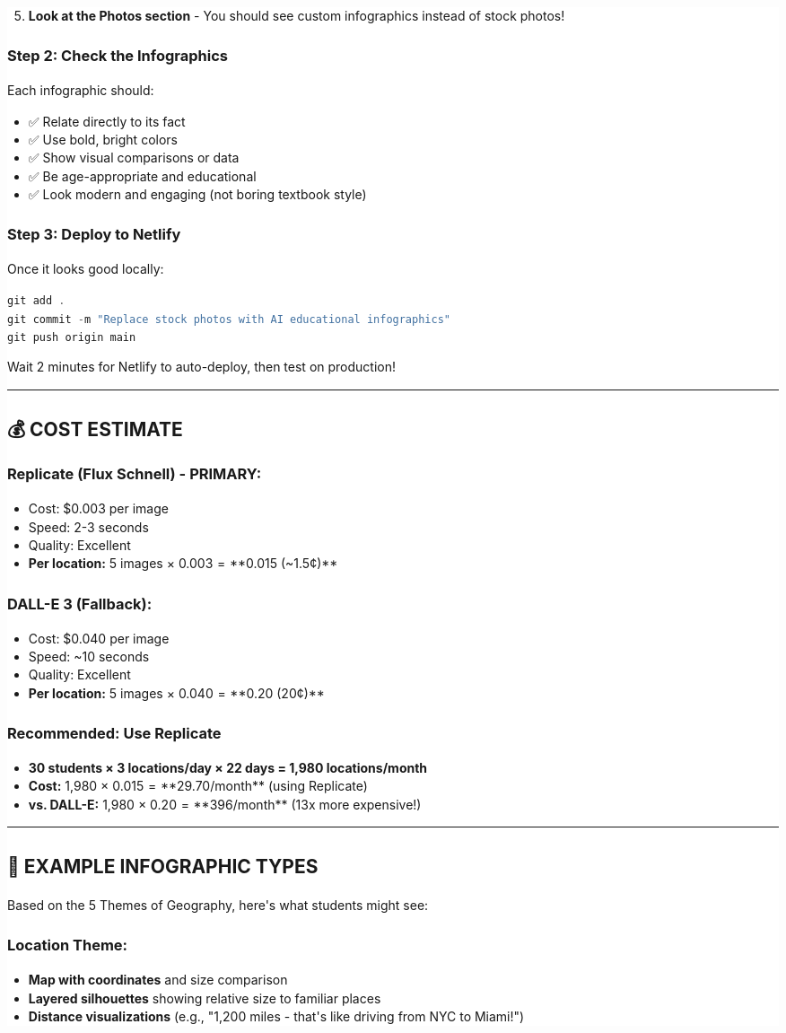 5. **Look at the Photos section** - You should see custom infographics instead of stock photos!

### Step 2: Check the Infographics
Each infographic should:
- ✅ Relate directly to its fact
- ✅ Use bold, bright colors
- ✅ Show visual comparisons or data
- ✅ Be age-appropriate and educational
- ✅ Look modern and engaging (not boring textbook style)

### Step 3: Deploy to Netlify
Once it looks good locally:
```powershell
git add .
git commit -m "Replace stock photos with AI educational infographics"
git push origin main
```

Wait 2 minutes for Netlify to auto-deploy, then test on production!

---

## 💰 COST ESTIMATE

### Replicate (Flux Schnell) - PRIMARY:
- Cost: $0.003 per image
- Speed: 2-3 seconds
- Quality: Excellent
- **Per location:** 5 images × $0.003 = **$0.015 (~1.5¢)**

### DALL-E 3 (Fallback):
- Cost: $0.040 per image  
- Speed: ~10 seconds
- Quality: Excellent
- **Per location:** 5 images × $0.040 = **$0.20 (20¢)**

### Recommended: Use Replicate
- **30 students × 3 locations/day × 22 days = 1,980 locations/month**
- **Cost:** 1,980 × $0.015 = **$29.70/month** (using Replicate)
- **vs. DALL-E:** 1,980 × $0.20 = **$396/month** (13x more expensive!)

---

## 🎯 EXAMPLE INFOGRAPHIC TYPES

Based on the 5 Themes of Geography, here's what students might see:

### Location Theme:
- **Map with coordinates** and size comparison
- **Layered silhouettes** showing relative size to familiar places
- **Distance visualizations** (e.g., "1,200 miles - that's like driving from NYC to Miami!")
